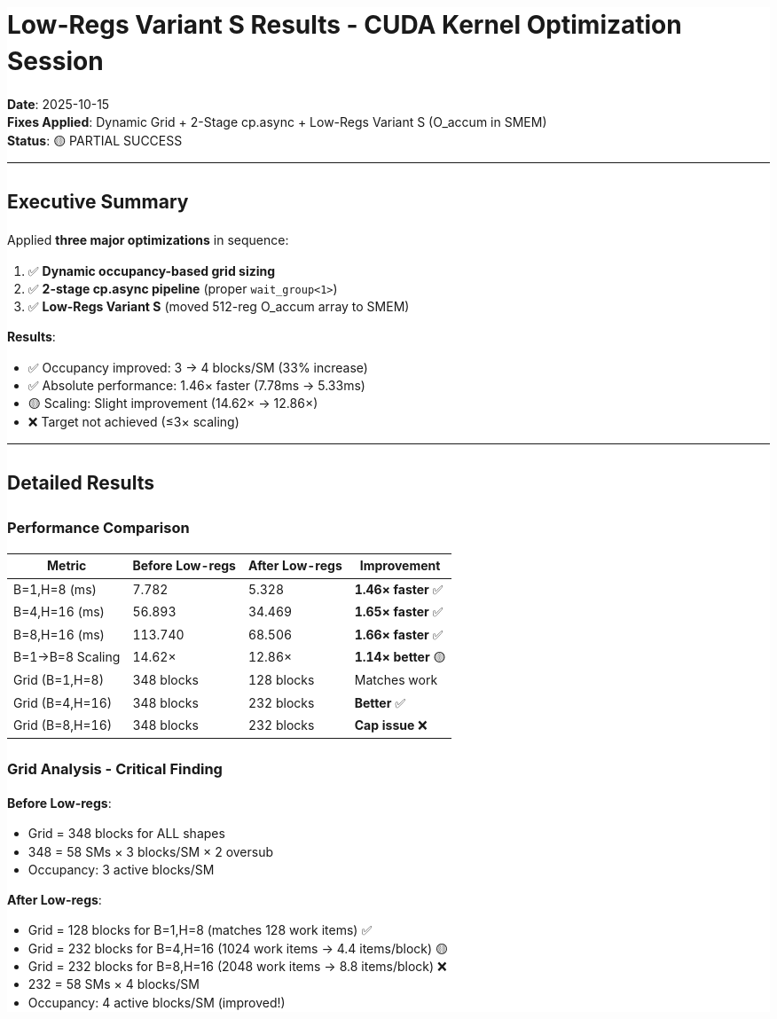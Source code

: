 # Low-Regs Variant S Results - CUDA Kernel Optimization Session

**Date**: 2025-10-15  
**Fixes Applied**: Dynamic Grid + 2-Stage cp.async + Low-Regs Variant S (O_accum in SMEM)  
**Status**: 🟡 PARTIAL SUCCESS

---

## Executive Summary

Applied **three major optimizations** in sequence:
1. ✅ **Dynamic occupancy-based grid sizing**
2. ✅ **2-stage cp.async pipeline** (proper `wait_group<1>`)
3. ✅ **Low-Regs Variant S** (moved 512-reg O_accum array to SMEM)

**Results**:
- ✅ Occupancy improved: 3 → 4 blocks/SM (33% increase)
- ✅ Absolute performance: 1.46× faster (7.78ms → 5.33ms)
- 🟡 Scaling: Slight improvement (14.62× → 12.86×)
- ❌ Target not achieved (≤3× scaling)

---

## Detailed Results

### Performance Comparison

| Metric | Before Low-regs | After Low-regs | Improvement |
|--------|----------------|----------------|-------------|
| B=1,H=8 (ms) | 7.782 | 5.328 | **1.46× faster** ✅ |
| B=4,H=16 (ms) | 56.893 | 34.469 | **1.65× faster** ✅ |
| B=8,H=16 (ms) | 113.740 | 68.506 | **1.66× faster** ✅ |
| B=1→B=8 Scaling | 14.62× | 12.86× | **1.14× better** 🟡 |
| Grid (B=1,H=8) | 348 blocks | 128 blocks | Matches work |
| Grid (B=4,H=16) | 348 blocks | 232 blocks | **Better** ✅ |
| Grid (B=8,H=16) | 348 blocks | 232 blocks | **Cap issue** ❌ |

### Grid Analysis - Critical Finding

**Before Low-regs**:
- Grid = 348 blocks for ALL shapes
- 348 = 58 SMs × 3 blocks/SM × 2 oversub
- Occupancy: 3 active blocks/SM

**After Low-regs**:
- Grid = 128 blocks for B=1,H=8 (matches 128 work items) ✅
- Grid = 232 blocks for B=4,H=16 (1024 work items → 4.4 items/block) 🟡
- Grid = 232 blocks for B=8,H=16 (2048 work items → 8.8 items/block) ❌
- 232 = 58 SMs × 4 blocks/SM
- Occupancy: 4 active blocks/SM (improved!)

